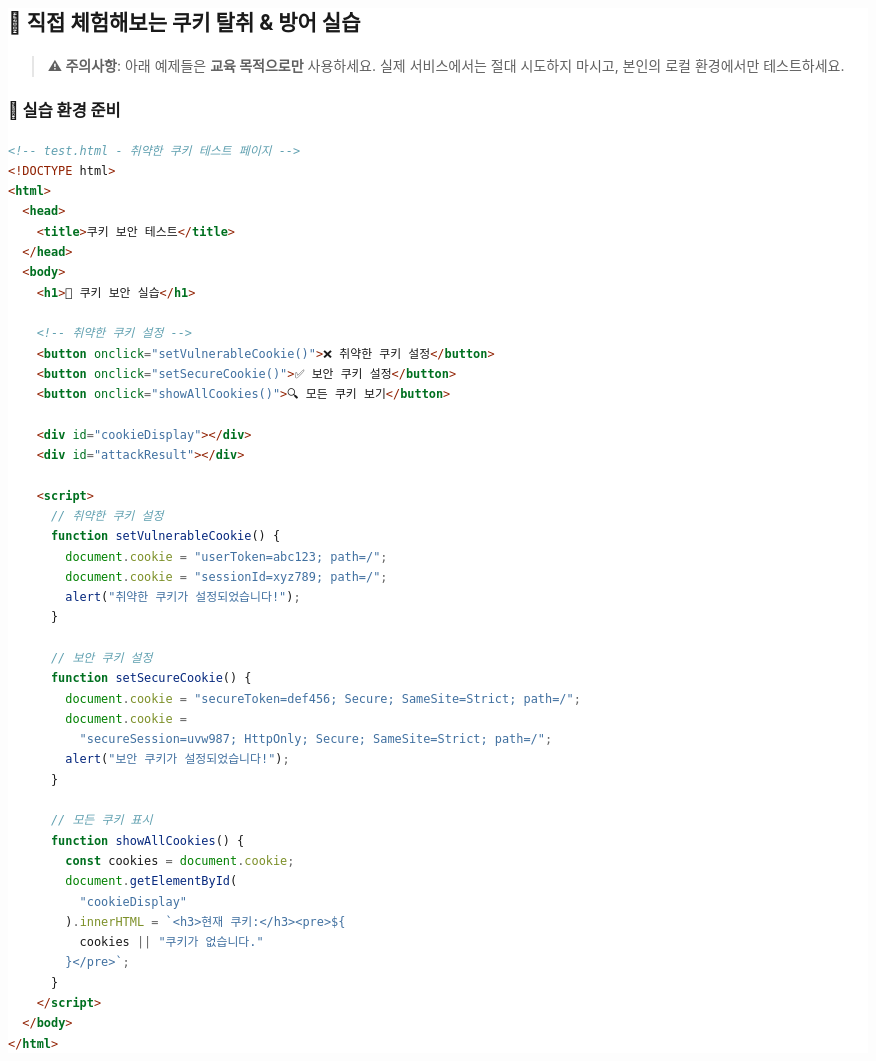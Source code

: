 ## 🧪 **직접 체험해보는 쿠키 탈취 & 방어 실습**

> **⚠️ 주의사항**: 아래 예제들은 **교육 목적으로만** 사용하세요. 실제 서비스에서는 절대 시도하지 마시고, 본인의 로컬 환경에서만 테스트하세요.

### **🎯 실습 환경 준비**

```html
<!-- test.html - 취약한 쿠키 테스트 페이지 -->
<!DOCTYPE html>
<html>
  <head>
    <title>쿠키 보안 테스트</title>
  </head>
  <body>
    <h1>🍪 쿠키 보안 실습</h1>

    <!-- 취약한 쿠키 설정 -->
    <button onclick="setVulnerableCookie()">❌ 취약한 쿠키 설정</button>
    <button onclick="setSecureCookie()">✅ 보안 쿠키 설정</button>
    <button onclick="showAllCookies()">🔍 모든 쿠키 보기</button>

    <div id="cookieDisplay"></div>
    <div id="attackResult"></div>

    <script>
      // 취약한 쿠키 설정
      function setVulnerableCookie() {
        document.cookie = "userToken=abc123; path=/";
        document.cookie = "sessionId=xyz789; path=/";
        alert("취약한 쿠키가 설정되었습니다!");
      }

      // 보안 쿠키 설정
      function setSecureCookie() {
        document.cookie = "secureToken=def456; Secure; SameSite=Strict; path=/";
        document.cookie =
          "secureSession=uvw987; HttpOnly; Secure; SameSite=Strict; path=/";
        alert("보안 쿠키가 설정되었습니다!");
      }

      // 모든 쿠키 표시
      function showAllCookies() {
        const cookies = document.cookie;
        document.getElementById(
          "cookieDisplay"
        ).innerHTML = `<h3>현재 쿠키:</h3><pre>${
          cookies || "쿠키가 없습니다."
        }</pre>`;
      }
    </script>
  </body>
</html>
```
